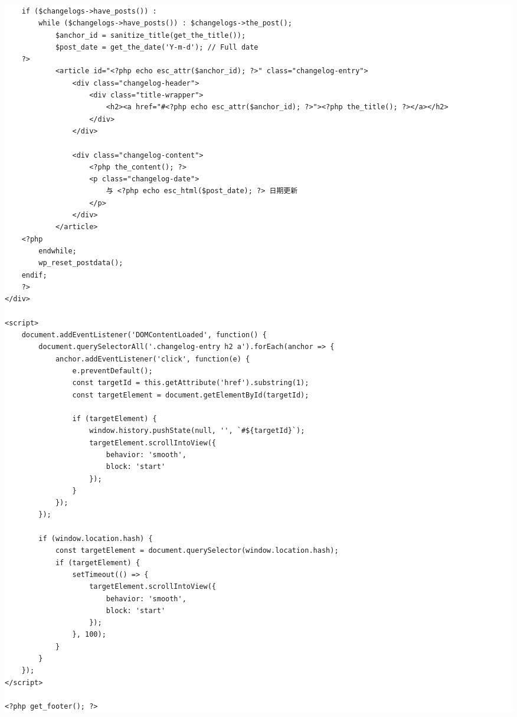 ```
    if ($changelogs->have_posts()) :
        while ($changelogs->have_posts()) : $changelogs->the_post();
            $anchor_id = sanitize_title(get_the_title());
            $post_date = get_the_date('Y-m-d'); // Full date
    ?>
            <article id="<?php echo esc_attr($anchor_id); ?>" class="changelog-entry">
                <div class="changelog-header">
                    <div class="title-wrapper">
                        <h2><a href="#<?php echo esc_attr($anchor_id); ?>"><?php the_title(); ?></a></h2>
                    </div>
                </div>

                <div class="changelog-content">
                    <?php the_content(); ?>
                    <p class="changelog-date">
                        与 <?php echo esc_html($post_date); ?> 日期更新
                    </p>
                </div>
            </article>
    <?php
        endwhile;
        wp_reset_postdata();
    endif;
    ?>
</div>

<script>
    document.addEventListener('DOMContentLoaded', function() {
        document.querySelectorAll('.changelog-entry h2 a').forEach(anchor => {
            anchor.addEventListener('click', function(e) {
                e.preventDefault();
                const targetId = this.getAttribute('href').substring(1);
                const targetElement = document.getElementById(targetId);

                if (targetElement) {
                    window.history.pushState(null, '', `#${targetId}`);
                    targetElement.scrollIntoView({
                        behavior: 'smooth',
                        block: 'start'
                    });
                }
            });
        });

        if (window.location.hash) {
            const targetElement = document.querySelector(window.location.hash);
            if (targetElement) {
                setTimeout(() => {
                    targetElement.scrollIntoView({
                        behavior: 'smooth',
                        block: 'start'
                    });
                }, 100);
            }
        }
    });
</script>

<?php get_footer(); ?>
```
